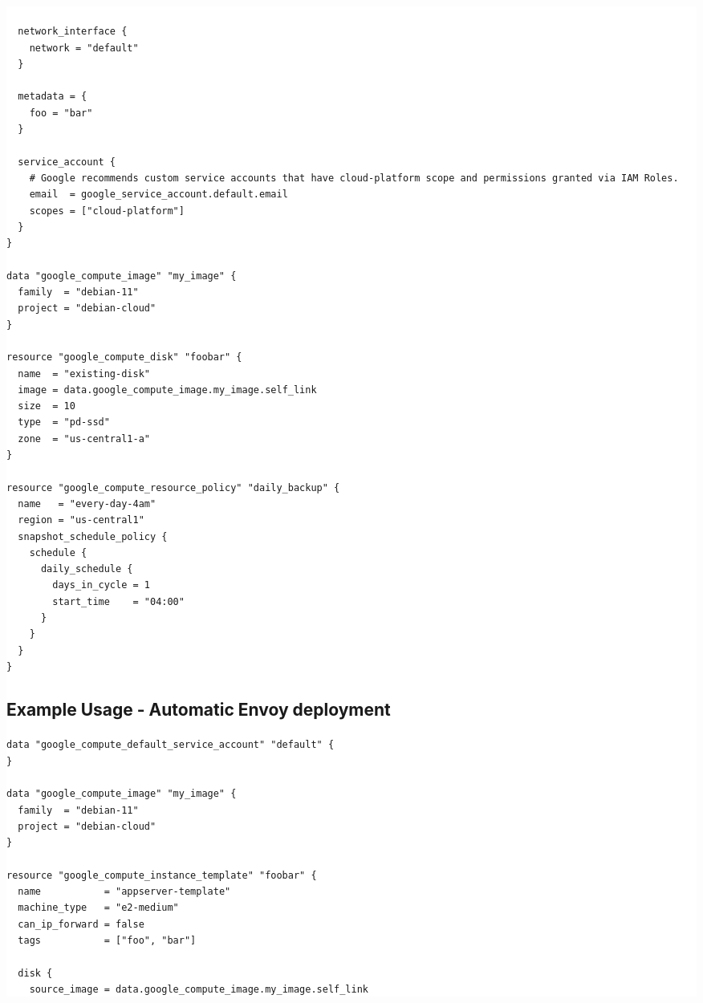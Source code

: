 ```hcl

  network_interface {
    network = "default"
  }

  metadata = {
    foo = "bar"
  }

  service_account {
    # Google recommends custom service accounts that have cloud-platform scope and permissions granted via IAM Roles.
    email  = google_service_account.default.email
    scopes = ["cloud-platform"]
  }
}

data "google_compute_image" "my_image" {
  family  = "debian-11"
  project = "debian-cloud"
}

resource "google_compute_disk" "foobar" {
  name  = "existing-disk"
  image = data.google_compute_image.my_image.self_link
  size  = 10
  type  = "pd-ssd"
  zone  = "us-central1-a"
}

resource "google_compute_resource_policy" "daily_backup" {
  name   = "every-day-4am"
  region = "us-central1"
  snapshot_schedule_policy {
    schedule {
      daily_schedule {
        days_in_cycle = 1
        start_time    = "04:00"
      }
    }
  }
}
```

## Example Usage - Automatic Envoy deployment

```hcl
data "google_compute_default_service_account" "default" {
}

data "google_compute_image" "my_image" {
  family  = "debian-11"
  project = "debian-cloud"
}

resource "google_compute_instance_template" "foobar" {
  name           = "appserver-template"
  machine_type   = "e2-medium"
  can_ip_forward = false
  tags           = ["foo", "bar"]

  disk {
    source_image = data.google_compute_image.my_image.self_link
```

[1]: /docs/providers/google/r/compute_instance_group_manager.html
[2]: /docs/language/meta-arguments/lifecycle.html